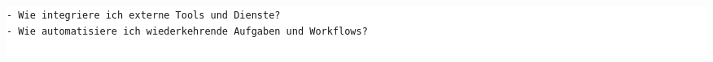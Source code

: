 ```
- Wie integriere ich externe Tools und Dienste?
- Wie automatisiere ich wiederkehrende Aufgaben und Workflows?

